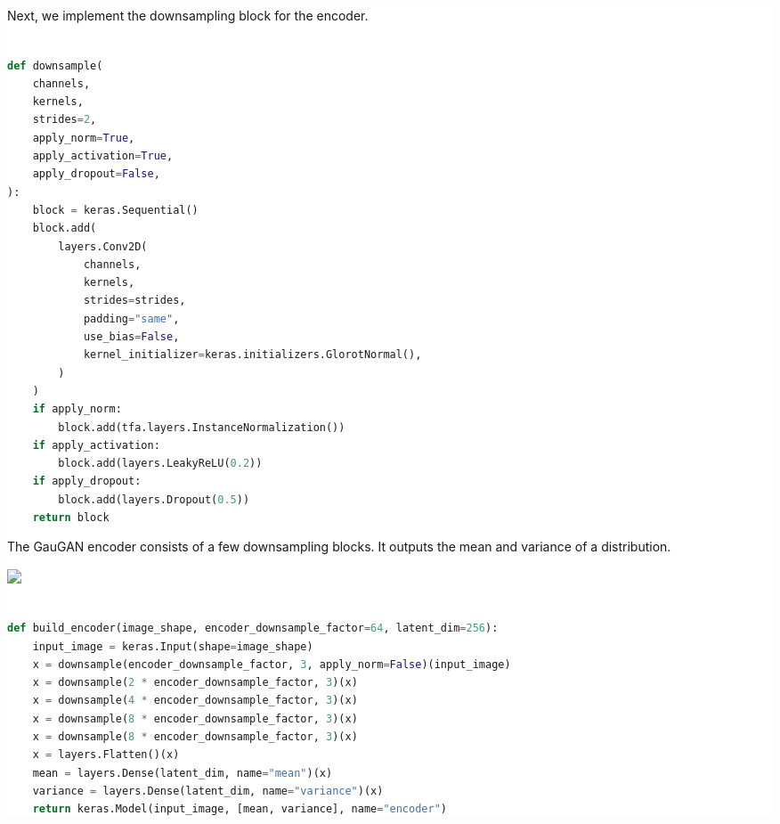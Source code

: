 Next, we implement the downsampling block for the encoder.


```python

def downsample(
    channels,
    kernels,
    strides=2,
    apply_norm=True,
    apply_activation=True,
    apply_dropout=False,
):
    block = keras.Sequential()
    block.add(
        layers.Conv2D(
            channels,
            kernels,
            strides=strides,
            padding="same",
            use_bias=False,
            kernel_initializer=keras.initializers.GlorotNormal(),
        )
    )
    if apply_norm:
        block.add(tfa.layers.InstanceNormalization())
    if apply_activation:
        block.add(layers.LeakyReLU(0.2))
    if apply_dropout:
        block.add(layers.Dropout(0.5))
    return block

```

The GauGAN encoder consists of a few downsampling blocks. It outputs the mean and
variance of a distribution.

![](https://i.imgur.com/JgAv1EW.png)


```python

def build_encoder(image_shape, encoder_downsample_factor=64, latent_dim=256):
    input_image = keras.Input(shape=image_shape)
    x = downsample(encoder_downsample_factor, 3, apply_norm=False)(input_image)
    x = downsample(2 * encoder_downsample_factor, 3)(x)
    x = downsample(4 * encoder_downsample_factor, 3)(x)
    x = downsample(8 * encoder_downsample_factor, 3)(x)
    x = downsample(8 * encoder_downsample_factor, 3)(x)
    x = layers.Flatten()(x)
    mean = layers.Dense(latent_dim, name="mean")(x)
    variance = layers.Dense(latent_dim, name="variance")(x)
    return keras.Model(input_image, [mean, variance], name="encoder")

```
